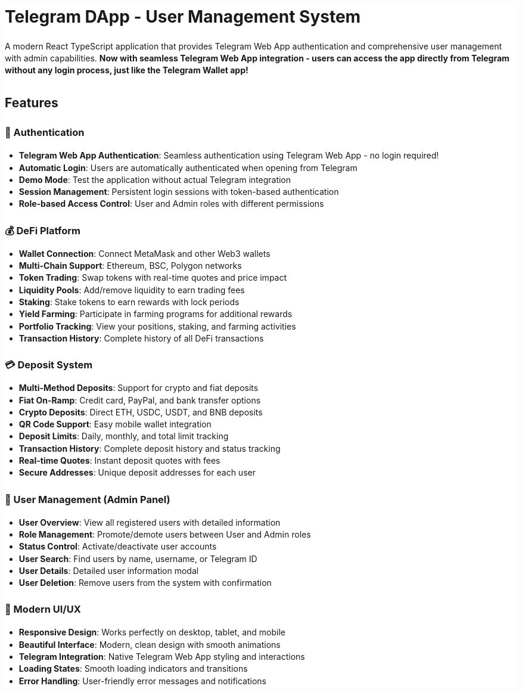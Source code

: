 # Telegram DApp - User Management System

A modern React TypeScript application that provides Telegram Web App authentication and comprehensive user management with admin capabilities. **Now with seamless Telegram Web App integration - users can access the app directly from Telegram without any login process, just like the Telegram Wallet app!**

## Features

### 🔐 Authentication
- **Telegram Web App Authentication**: Seamless authentication using Telegram Web App - no login required!
- **Automatic Login**: Users are automatically authenticated when opening from Telegram
- **Demo Mode**: Test the application without actual Telegram integration
- **Session Management**: Persistent login sessions with token-based authentication
- **Role-based Access Control**: User and Admin roles with different permissions

### 💰 DeFi Platform
- **Wallet Connection**: Connect MetaMask and other Web3 wallets
- **Multi-Chain Support**: Ethereum, BSC, Polygon networks
- **Token Trading**: Swap tokens with real-time quotes and price impact
- **Liquidity Pools**: Add/remove liquidity to earn trading fees
- **Staking**: Stake tokens to earn rewards with lock periods
- **Yield Farming**: Participate in farming programs for additional rewards
- **Portfolio Tracking**: View your positions, staking, and farming activities
- **Transaction History**: Complete history of all DeFi transactions

### 💳 Deposit System
- **Multi-Method Deposits**: Support for crypto and fiat deposits
- **Fiat On-Ramp**: Credit card, PayPal, and bank transfer options
- **Crypto Deposits**: Direct ETH, USDC, USDT, and BNB deposits
- **QR Code Support**: Easy mobile wallet integration
- **Deposit Limits**: Daily, monthly, and total limit tracking
- **Transaction History**: Complete deposit history and status tracking
- **Real-time Quotes**: Instant deposit quotes with fees
- **Secure Addresses**: Unique deposit addresses for each user

### 👥 User Management (Admin Panel)
- **User Overview**: View all registered users with detailed information
- **Role Management**: Promote/demote users between User and Admin roles
- **Status Control**: Activate/deactivate user accounts
- **User Search**: Find users by name, username, or Telegram ID
- **User Details**: Detailed user information modal
- **User Deletion**: Remove users from the system with confirmation

### 🎨 Modern UI/UX
- **Responsive Design**: Works perfectly on desktop, tablet, and mobile
- **Beautiful Interface**: Modern, clean design with smooth animations
- **Telegram Integration**: Native Telegram Web App styling and interactions
- **Loading States**: Smooth loading indicators and transitions
- **Error Handling**: User-friendly error messages and notifications
